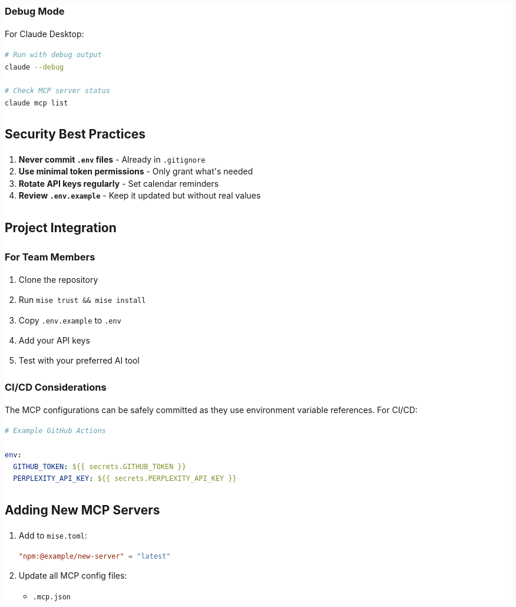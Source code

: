 ### Debug Mode

For Claude Desktop:

```bash
# Run with debug output
claude --debug

# Check MCP server status
claude mcp list
```

## Security Best Practices

1. **Never commit `.env` files** - Already in `.gitignore`
2. **Use minimal token permissions** - Only grant what's needed
3. **Rotate API keys regularly** - Set calendar reminders
4. **Review `.env.example`** - Keep it updated but without real values

## Project Integration

### For Team Members

1. Clone the repository
2. Run `mise trust && mise install`

3. Copy `.env.example` to `.env`
4. Add your API keys
5. Test with your preferred AI tool

### CI/CD Considerations

The MCP configurations can be safely committed as they use environment variable references. For
CI/CD:

```yaml
# Example GitHub Actions

env:
  GITHUB_TOKEN: ${{ secrets.GITHUB_TOKEN }}
  PERPLEXITY_API_KEY: ${{ secrets.PERPLEXITY_API_KEY }}
```

## Adding New MCP Servers

1. Add to `mise.toml`:

   ```toml
   "npm:@example/new-server" = "latest"
   ```

2. Update all MCP config files:
   - `.mcp.json`
